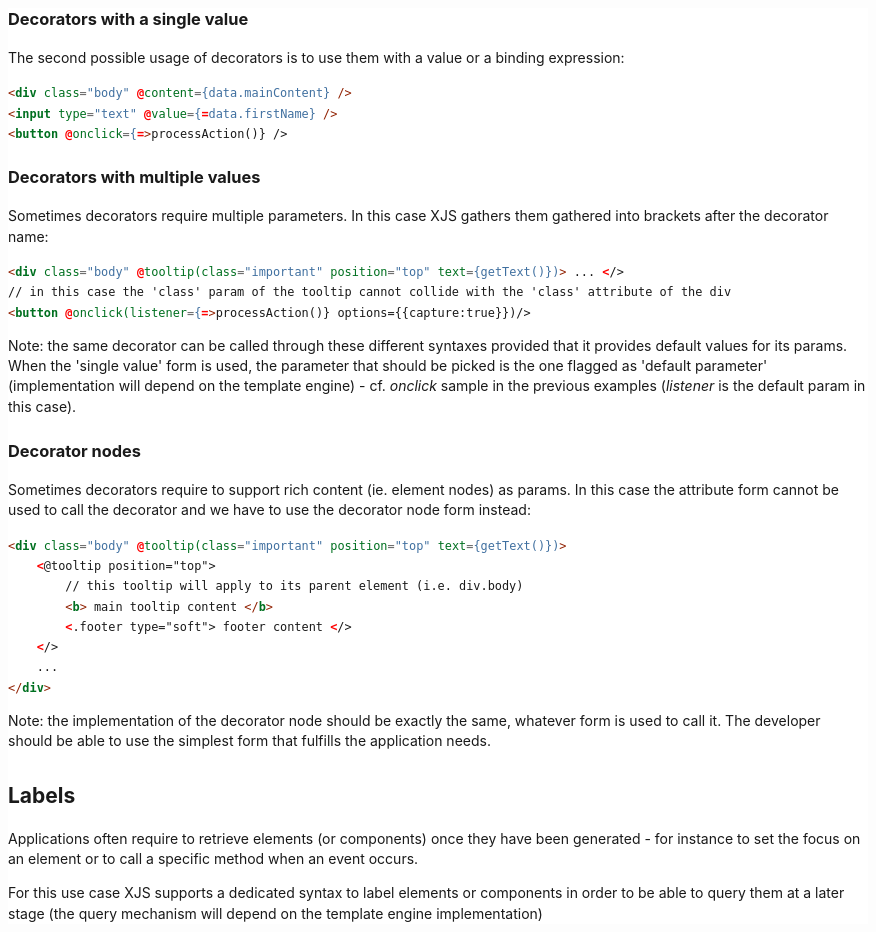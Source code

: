 ### Decorators with a single value

The second possible usage of decorators is to use them with a value or a binding expression:

```html
<div class="body" @content={data.mainContent} />
<input type="text" @value={=data.firstName} />
<button @onclick={=>processAction()} />
```

### Decorators with multiple values

Sometimes decorators require multiple parameters. In this case XJS gathers them gathered into brackets after the decorator name:

```html
<div class="body" @tooltip(class="important" position="top" text={getText()})> ... </>
// in this case the 'class' param of the tooltip cannot collide with the 'class' attribute of the div
<button @onclick(listener={=>processAction()} options={{capture:true}})/>
```

Note: the same decorator can be called through these different syntaxes provided that it provides default values for its params. 
When the 'single value' form is used, the parameter that should be picked is the one flagged as 'default parameter' (implementation will depend on the template engine) - cf. *onclick* sample in the previous examples (*listener* is the default param in this case).

### Decorator nodes

Sometimes decorators require to support rich content (ie. element nodes) as params. In this case the attribute form cannot be used to call the decorator and we have to use the decorator node form instead:

```html
<div class="body" @tooltip(class="important" position="top" text={getText()})> 
    <@tooltip position="top">
        // this tooltip will apply to its parent element (i.e. div.body)
        <b> main tooltip content </b>
        <.footer type="soft"> footer content </>
    </>
    ...
</div>

```

Note: the implementation of the decorator node should be exactly the same, whatever form is used to call it. The developer should be able to use the simplest form that fulfills the application needs.

## Labels

Applications often require to retrieve elements (or components) once they have been generated - for instance to set the focus on an element or to call a specific method when an event occurs.

For this use case XJS supports a dedicated syntax to label elements or components in order to be able to query them at a later stage (the query mechanism will depend on the template engine implementation)
